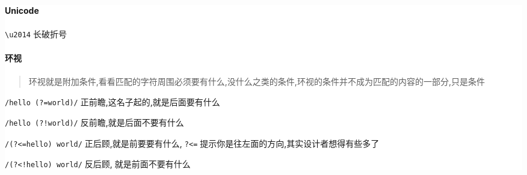 

#### Unicode

`\u2014` 长破折号



#### 环视

> 环视就是附加条件,看看匹配的字符周围必须要有什么,没什么之类的条件,环视的条件并不成为匹配的内容的一部分,只是条件 

`/hello (?=world)/`  正前瞻,这名子起的,就是后面要有什么

`/hello (?!world)/` 反前瞻,就是后面不要有什么

`/(?<=hello) world/` 正后顾,就是前要要有什么, `?<=` 提示你是往左面的方向,其实设计者想得有些多了

`/(?<!hello) world/` 反后顾, 就是前面不要有什么

